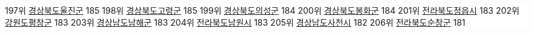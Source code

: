   <tr>
    <td>197위</td>
    <td><a href="/apt/경상북도울진군{dong}">경상북도울진군</a></td>
    <td>185</td>
  </tr>

  <tr>
    <td>198위</td>
    <td><a href="/apt/경상북도고령군{dong}">경상북도고령군</a></td>
    <td>185</td>
  </tr>

  <tr>
    <td>199위</td>
    <td><a href="/apt/경상북도의성군{dong}">경상북도의성군</a></td>
    <td>184</td>
  </tr>

  <tr>
    <td>200위</td>
    <td><a href="/apt/경상북도봉화군{dong}">경상북도봉화군</a></td>
    <td>184</td>
  </tr>

  <tr>
    <td>201위</td>
    <td><a href="/apt/전라북도정읍시{dong}">전라북도정읍시</a></td>
    <td>183</td>
  </tr>

  <tr>
    <td>202위</td>
    <td><a href="/apt/강원도평창군{dong}">강원도평창군</a></td>
    <td>183</td>
  </tr>

  <tr>
    <td>203위</td>
    <td><a href="/apt/경상남도남해군{dong}">경상남도남해군</a></td>
    <td>183</td>
  </tr>

  <tr>
    <td>204위</td>
    <td><a href="/apt/전라북도남원시{dong}">전라북도남원시</a></td>
    <td>183</td>
  </tr>

  <tr>
    <td>205위</td>
    <td><a href="/apt/경상남도사천시{dong}">경상남도사천시</a></td>
    <td>182</td>
  </tr>

  <tr>
    <td>206위</td>
    <td><a href="/apt/전라북도순창군{dong}">전라북도순창군</a></td>
    <td>181</td>
  </tr>
